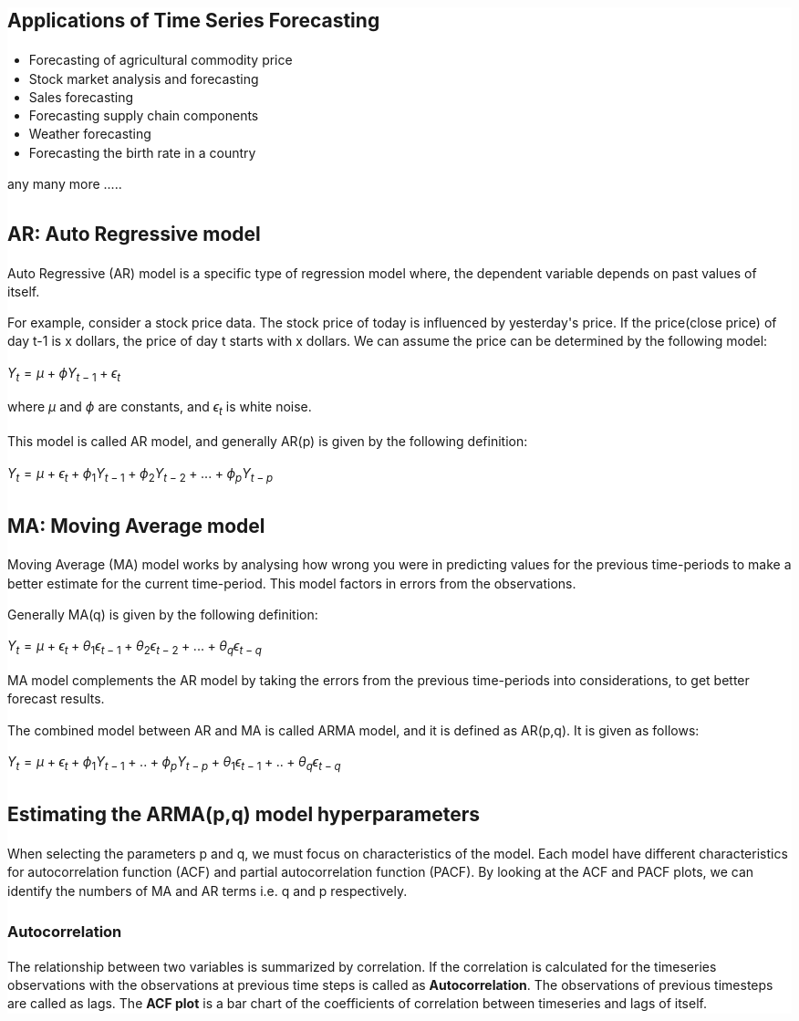 ## Applications of Time Series Forecasting
- Forecasting of agricultural commodity price
- Stock market analysis and forecasting
- Sales forecasting
- Forecasting supply chain components
- Weather forecasting
- Forecasting the birth rate in a country

any many more .....

## AR: Auto Regressive model
Auto Regressive (AR) model is a specific type of regression model where, the dependent variable depends on past values of itself.

For example, consider a stock price data. The stock price of today is influenced by yesterday's price. If the price(close price) of day t-1 is x dollars, the price of day t starts with x dollars. We can assume the price can be determined by the following model:

$Y_{t} = \mu + \phi Y_{t-1} + \epsilon_t$

where $\mu$  and $\phi$ are constants, and $\epsilon_t$ is white noise.

This model is called AR model, and generally AR(p) is given by the following definition:

$Y_t = \mu + \epsilon_t + \phi_1Y_{t-1} + \phi_2Y_{t-2} + ...+\phi_pY_{t-p}$

## MA: Moving Average model
Moving Average (MA) model works by analysing how wrong you were in predicting values for the previous time-periods to make a better estimate for the current time-period. This model factors in errors from the observations. 

Generally MA(q) is given by the following definition:

$Y_t = \mu + \epsilon_t + \theta_1\epsilon_{t-1} + \theta_2\epsilon_{t-2} +...+\theta_q\epsilon_{t-q}$

MA model complements the AR model by taking the errors from the previous time-periods  into considerations, to get better forecast results.

The combined model between AR and MA is called ARMA model, and it is defined as AR(p,q). It is given as follows:

$Y_t = \mu+\epsilon_t+\phi_1Y_{t-1}+..+\phi_pY_{t-p}+\theta_1\epsilon_{t-1}+..+\theta_q\epsilon_{t-q}$

## Estimating the ARMA(p,q) model hyperparameters

When selecting the parameters p and q, we must focus on characteristics of the model. Each model have different characteristics for autocorrelation function (ACF) and partial autocorrelation function (PACF). By looking at the ACF and PACF plots, we can identify the numbers of MA and AR terms i.e. q and p respectively.

### Autocorrelation
The relationship between two variables is summarized by correlation. If the correlation is calculated for the timeseries observations with the observations at previous time steps is called as **Autocorrelation**. The observations of previous timesteps are called as lags. The __ACF plot__ is a bar chart of the coefficients of correlation between timeseries and lags of itself. 
